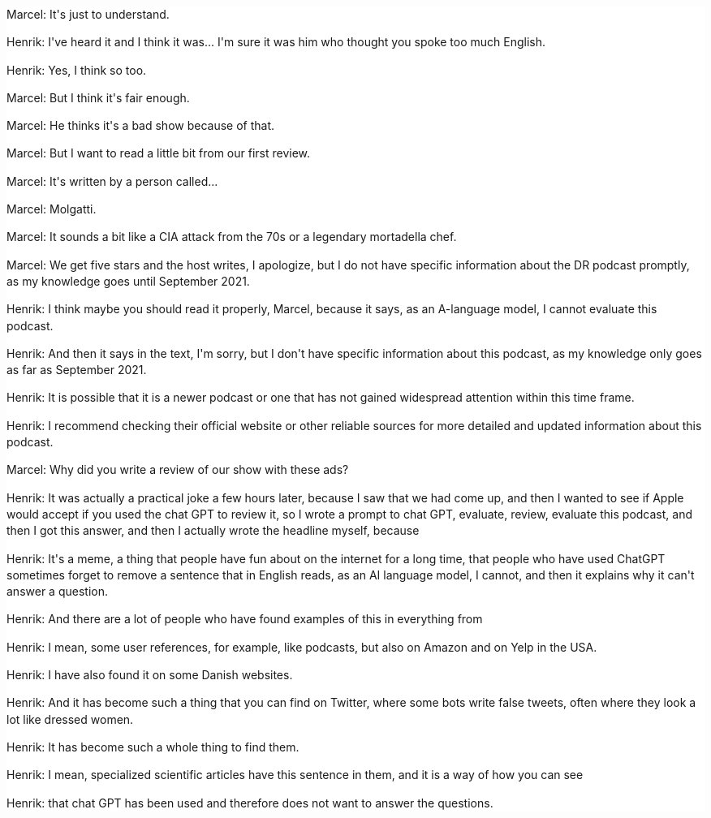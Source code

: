 Marcel: It's just to understand.

Henrik: I've heard it and I think it was... I'm sure it was him who thought you spoke too much English.

Henrik: Yes, I think so too.

Marcel: But I think it's fair enough.

Marcel: He thinks it's a bad show because of that.

Marcel: But I want to read a little bit from our first review.

Marcel: It's written by a person called...

Marcel: Molgatti.

Marcel: It sounds a bit like a CIA attack from the 70s or a legendary mortadella chef.

Marcel: We get five stars and the host writes, I apologize, but I do not have specific information about the DR podcast promptly, as my knowledge goes until September 2021.

Henrik: I think maybe you should read it properly, Marcel, because it says, as an A-language model, I cannot evaluate this podcast.

Henrik: And then it says in the text, I'm sorry, but I don't have specific information about this podcast, as my knowledge only goes as far as September 2021.

Henrik: It is possible that it is a newer podcast or one that has not gained widespread attention within this time frame.

Henrik: I recommend checking their official website or other reliable sources for more detailed and updated information about this podcast.

Marcel: Why did you write a review of our show with these ads?

Henrik: It was actually a practical joke a few hours later, because I saw that we had come up, and then I wanted to see if Apple would accept if you used the chat GPT to review it, so I wrote a prompt to chat GPT, evaluate, review, evaluate this podcast, and then I got this answer, and then I actually wrote the headline myself, because

Henrik: It's a meme, a thing that people have fun about on the internet for a long time, that people who have used ChatGPT sometimes forget to remove a sentence that in English reads, as an AI language model, I cannot, and then it explains why it can't answer a question.

Henrik: And there are a lot of people who have found examples of this in everything from

Henrik: I mean, some user references, for example, like podcasts, but also on Amazon and on Yelp in the USA.

Henrik: I have also found it on some Danish websites.

Henrik: And it has become such a thing that you can find on Twitter, where some bots write false tweets, often where they look a lot like dressed women.

Henrik: It has become such a whole thing to find them.

Henrik: I mean, specialized scientific articles have this sentence in them, and it is a way of how you can see

Henrik: that chat GPT has been used and therefore does not want to answer the questions.
